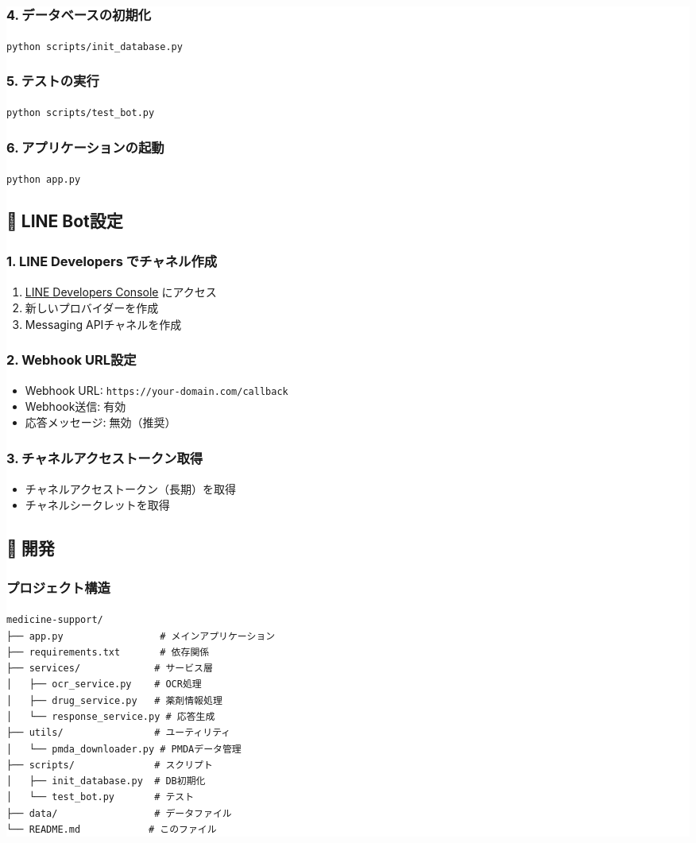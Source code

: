 ### 4. データベースの初期化
```bash
python scripts/init_database.py
```

### 5. テストの実行
```bash
python scripts/test_bot.py
```

### 6. アプリケーションの起動
```bash
python app.py
```

## 📱 LINE Bot設定

### 1. LINE Developers でチャネル作成
1. [LINE Developers Console](https://developers.line.biz/) にアクセス
2. 新しいプロバイダーを作成
3. Messaging APIチャネルを作成

### 2. Webhook URL設定
- Webhook URL: `https://your-domain.com/callback`
- Webhook送信: 有効
- 応答メッセージ: 無効（推奨）

### 3. チャネルアクセストークン取得
- チャネルアクセストークン（長期）を取得
- チャネルシークレットを取得

## 🔧 開発

### プロジェクト構造
```
medicine-support/
├── app.py                 # メインアプリケーション
├── requirements.txt       # 依存関係
├── services/             # サービス層
│   ├── ocr_service.py    # OCR処理
│   ├── drug_service.py   # 薬剤情報処理
│   └── response_service.py # 応答生成
├── utils/                # ユーティリティ
│   └── pmda_downloader.py # PMDAデータ管理
├── scripts/              # スクリプト
│   ├── init_database.py  # DB初期化
│   └── test_bot.py       # テスト
├── data/                 # データファイル
└── README.md            # このファイル
```
